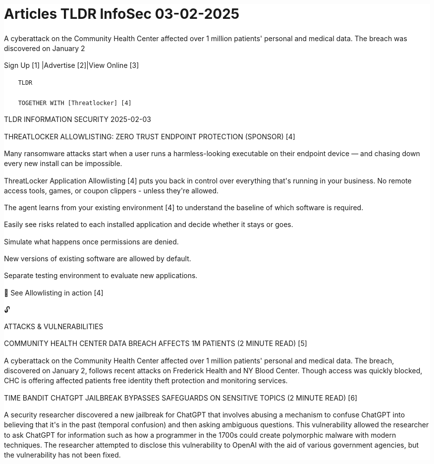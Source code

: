 # Articles TLDR InfoSec 03-02-2025

A cyberattack on the Community Health Center affected over 1 million
patients' personal and medical data. The breach was discovered on
January
2 ‌ ‌ ‌ ‌ ‌ ‌ ‌ ‌ ‌ ‌ ‌ ‌ ‌ ‌ ‌ ‌ ‌ ‌ ‌ ‌ ‌ ‌ ‌ ‌ ‌ ‌  ‌ ‌ ‌ ‌ ‌ ‌ ‌ ‌ ‌ ‌ ‌ ‌ ‌ ‌ ‌ ‌ ‌ ‌ ‌ ‌ ‌ ‌ ‌ ‌ ‌ ‌ 


 Sign Up [1] |Advertise [2]|View Online [3] 

		TLDR 

		TOGETHER WITH [Threatlocker] [4]

TLDR INFORMATION SECURITY 2025-02-03

 THREATLOCKER ALLOWLISTING: ZERO TRUST ENDPOINT PROTECTION (SPONSOR)
[4] 

 Many ransomware attacks start when a user runs a harmless-looking
executable on their endpoint device — and chasing down every new
install can be impossible.

ThreatLocker Application Allowlisting [4] puts you back in control
over everything that's running in your business. No remote access
tools, games, or coupon clippers - unless they're allowed.

The agent learns from your existing environment [4] to understand the
baseline of which software is required.

Easily see risks related to each installed application and decide
whether it stays or goes.

Simulate what happens once permissions are denied.

New versions of existing software are allowed by default.

Separate testing environment to evaluate new applications.

👀 See Allowlisting in action [4]

🔓 

ATTACKS & VULNERABILITIES

 COMMUNITY HEALTH CENTER DATA BREACH AFFECTS 1M PATIENTS (2 MINUTE
READ) [5] 

 A cyberattack on the Community Health Center affected over 1 million
patients' personal and medical data. The breach, discovered on January
2, follows recent attacks on Frederick Health and NY Blood Center.
Though access was quickly blocked, CHC is offering affected patients
free identity theft protection and monitoring services. 

 TIME BANDIT CHATGPT JAILBREAK BYPASSES SAFEGUARDS ON SENSITIVE TOPICS
(2 MINUTE READ) [6] 

 A security researcher discovered a new jailbreak for ChatGPT that
involves abusing a mechanism to confuse ChatGPT into believing that
it's in the past (temporal confusion) and then asking ambiguous
questions. This vulnerability allowed the researcher to ask ChatGPT
for information such as how a programmer in the 1700s could create
polymorphic malware with modern techniques. The researcher attempted
to disclose this vulnerability to OpenAI with the aid of various
government agencies, but the vulnerability has not been fixed. 
